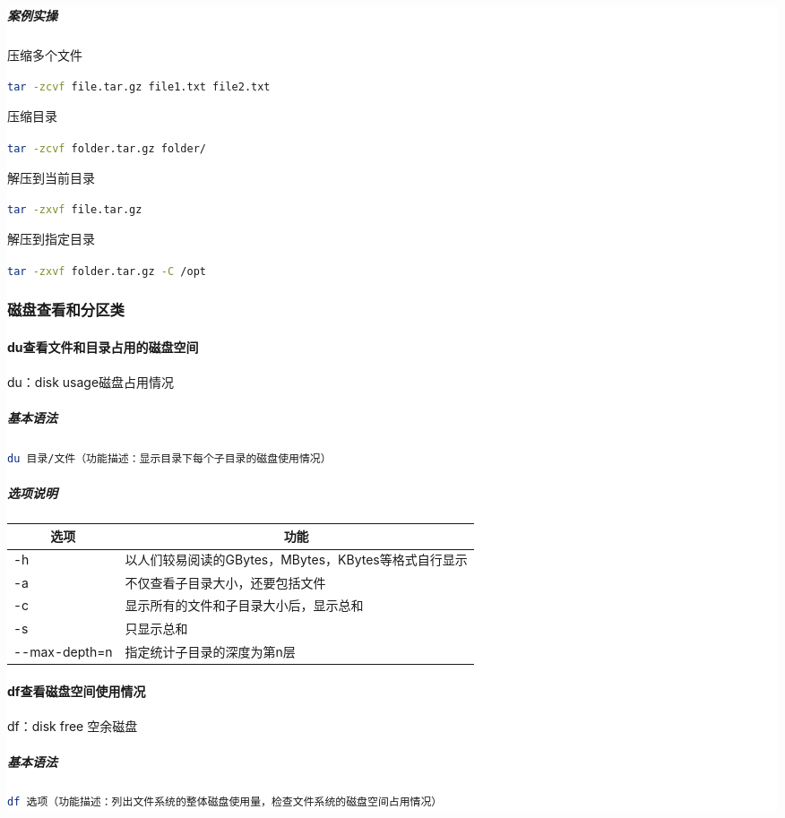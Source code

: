 ##### 案例实操

压缩多个文件

```sh
tar -zcvf file.tar.gz file1.txt file2.txt
```

压缩目录

```sh
tar -zcvf folder.tar.gz folder/
```

解压到当前目录

```sh
tar -zxvf file.tar.gz
```

解压到指定目录

```sh
tar -zxvf folder.tar.gz -C /opt
```



### 磁盘查看和分区类

#### du查看文件和目录占用的磁盘空间

du：disk usage磁盘占用情况

##### 基本语法

```sh
du 目录/文件（功能描述：显示目录下每个子目录的磁盘使用情况）
```

##### 选项说明

| 选项          | 功能                                                 |
| ------------- | ---------------------------------------------------- |
| -h            | 以人们较易阅读的GBytes，MBytes，KBytes等格式自行显示 |
| -a            | 不仅查看子目录大小，还要包括文件                     |
| -c            | 显示所有的文件和子目录大小后，显示总和               |
| -s            | 只显示总和                                           |
| --max-depth=n | 指定统计子目录的深度为第n层                          |



#### df查看磁盘空间使用情况

df：disk free 空余磁盘

##### 基本语法

```sh
df 选项（功能描述：列出文件系统的整体磁盘使用量，检查文件系统的磁盘空间占用情况）
```

